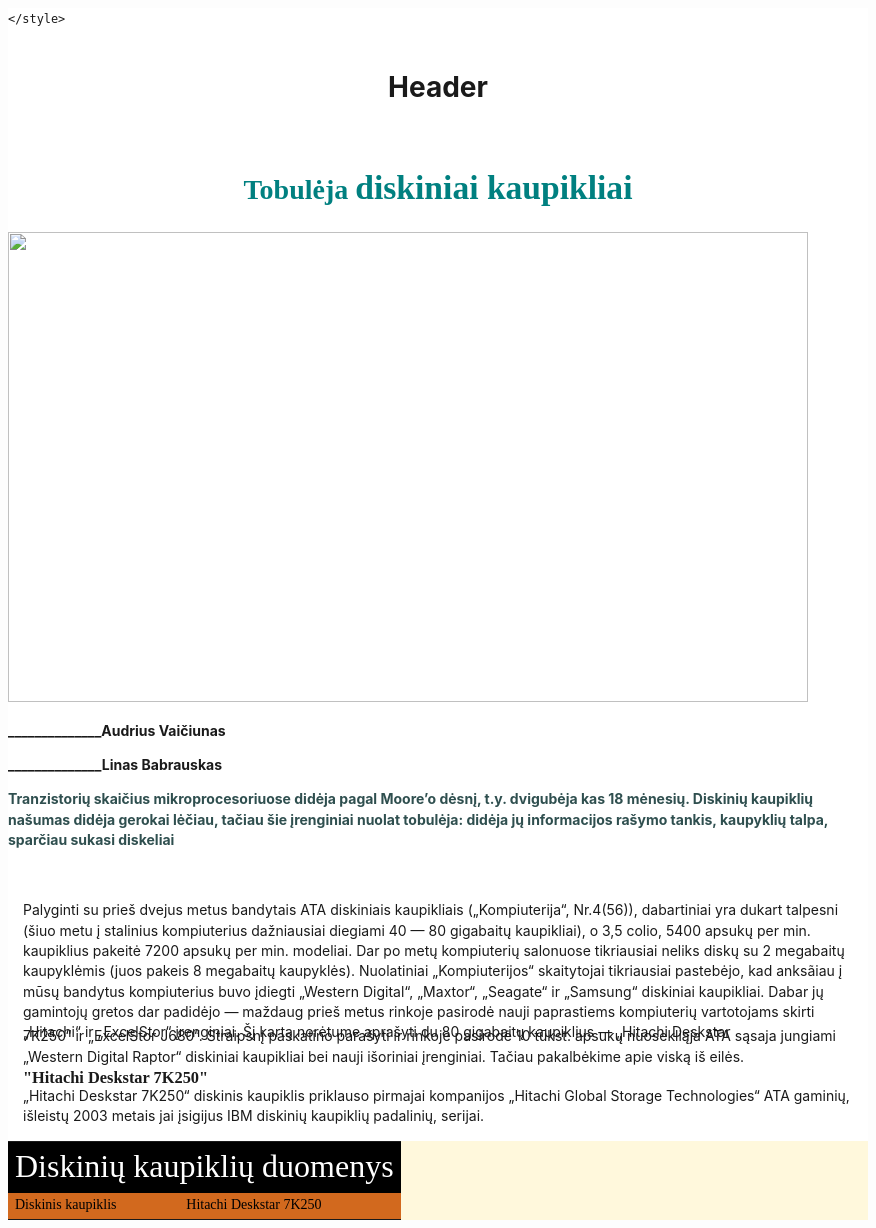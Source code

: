     </style>
  </head>

  <body>
    <header>
        <h1>Header</h1>
      </header>
    <div style="text-align:center; width: 100%; ">
        <span style="font-family: Trebuchet MS;">
    <h1><font color = "#008080">Tobulėja <big>diskiniai kaupikliai</big> </font></h1>
    </span>
  </div>
   <p><img src="paveiksliukas.png" class="fig" width="800" height="470">
     <strong>
     <p  align=”left”>______________Audrius Vaičiunas</p>
     <p  align=”left”>______________Linas Babrauskas</p>
     <font color = "#2F4F4F">
     Tranzistorių skaičius mikroprocesoriuose didėja pagal
     Moore’o dėsnį, t.y. dvigubėja kas 18 mėnesių. Diskinių kaupiklių našumas
     didėja gerokai lėčiau, tačiau šie įrenginiai nuolat tobulėja: didėja jų
     informacijos rašymo tankis, kaupyklių talpa, sparčiau sukasi diskeliai</font></strong></p>
       <div style="margin-left:15px; margin-top:50px">
     <p>Palyginti su prieš dvejus metus bandytais ATA diskiniais kaupikliais
       („Kompiuterija“, Nr.4(56)), dabartiniai yra dukart talpesni (šiuo metu
        į stalinius kompiuterius dažniausiai diegiami 40 — 80 gigabaitų
        kaupikliai), o 3,5 colio, 5400 apsukų per min. kaupiklius pakeitė
        7200 apsukų per min. modeliai. Dar po metų kompiuterių salonuose
        tikriausiai neliks diskų su 2 megabaitų kaupyklėmis (juos pakeis 8
        megabaitų kaupyklės). Nuolatiniai „Kompiuterijos“ skaitytojai tikriausiai
        pastebėjo, kad anksãiau į mūsų bandytus kompiuterius buvo įdiegti
        „Western Digital“, „Maxtor“, „Seagate“ ir „Samsung“ diskiniai kaupikliai.
        Dabar jų gamintojų gretos dar padidėjo — maždaug prieš metus rinkoje
        pasirodė nauji paprastiems kompiuterių vartotojams skirti „Hitachi“
        ir „ExcelStor“ įrenginiai. Šį kartą norėtume aprašyti du 80
        gigabaitų kaupiklius — „Hitachi Deskstar
        <article class="container">
          <div style="margin-left:0px; margin-top:-30px">
       <p>7K250“ ir „ExcelStor J680“. Straipsnį
        paskatino parašyti ir rinkoje pasirodė 10 tūkst. apsukų nuosekliąja ATA
        sąsaja jungiami „Western Digital Raptor“ diskiniai kaupikliai bei nauji
        išoriniai įrenginiai. Tačiau pakalbėkime apie viską iš eilės.</p>
      </div>
      <div style="margin-left:0px; margin-top:-24px">
        <p><h3><span style="font-family: comic sans ms;">"Hitachi Deskstar 7K250"</span></h3>
           <div style="margin-left:0px; margin-top:-20px">
        „Hitachi Deskstar 7K250“ diskinis kaupiklis
        priklauso pirmajai kompanijos „Hitachi Global Storage Technologies“ ATA
        gaminių, išleistų 2003 metais jai įsigijus IBM diskinių kaupiklių padalinių, serijai.
  </div>
  </div>
  </div>
     </div>
  <CENTER>
    <span style="font-family: Times New Roman;">
     <TABLE  align="center"; bgcolor="#FFF8DC"; >
     <TR>
     <TD COLSPAN=20; bgcolor="#000000"; style="color:white"><font size="6">Diskinių kaupiklių duomenys</font></TD>
     </TR>
     <TR bgcolor="#D2691E"; style="color:black">
     <TD COLSPAN=7>Diskinis kaupiklis</TD>
     <TD>Hitachi
  Deskstar 7K250 </TD>